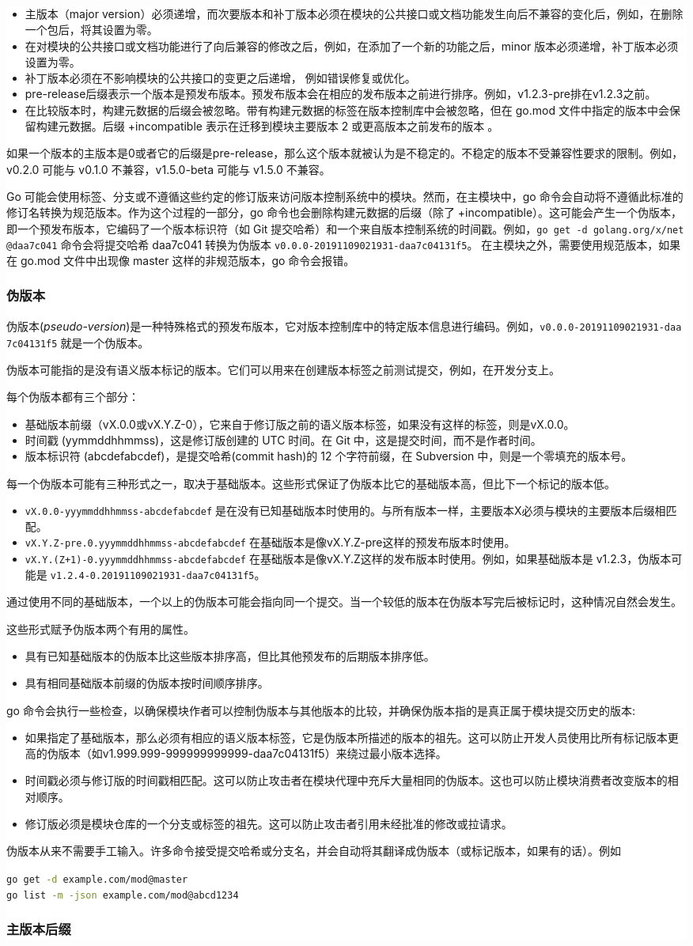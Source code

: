- 主版本（major version）必须递增，而次要版本和补丁版本必须在模块的公共接口或文档功能发生向后不兼容的变化后，例如，在删除一个包后，将其设置为零。
- 在对模块的公共接口或文档功能进行了向后兼容的修改之后，例如，在添加了一个新的功能之后，minor 版本必须递增，补丁版本必须设置为零。
- 补丁版本必须在不影响模块的公共接口的变更之后递增， 例如错误修复或优化。
- pre-release后缀表示一个版本是预发布版本。预发布版本会在相应的发布版本之前进行排序。例如，v1.2.3-pre排在v1.2.3之前。
- 在比较版本时，构建元数据的后缀会被忽略。带有构建元数据的标签在版本控制库中会被忽略，但在 go.mod 文件中指定的版本中会保留构建元数据。后缀 +incompatible 表示在迁移到模块主要版本 2 或更高版本之前发布的版本 。

如果一个版本的主版本是0或者它的后缀是pre-release，那么这个版本就被认为是不稳定的。不稳定的版本不受兼容性要求的限制。例如，v0.2.0 可能与 v0.1.0 不兼容，v1.5.0-beta 可能与 v1.5.0 不兼容。

Go 可能会使用标签、分支或不遵循这些约定的修订版来访问版本控制系统中的模块。然而，在主模块中，go 命令会自动将不遵循此标准的修订名转换为规范版本。作为这个过程的一部分，go 命令也会删除构建元数据的后缀（除了 +incompatible）。这可能会产生一个伪版本，即一个预发布版本，它编码了一个版本标识符（如 Git 提交哈希）和一个来自版本控制系统的时间戳。例如，`go get -d golang.org/x/net@daa7c041` 命令会将提交哈希 daa7c041 转换为伪版本 `v0.0.0-20191109021931-daa7c04131f5`。 在主模块之外，需要使用规范版本，如果在 go.mod 文件中出现像 master 这样的非规范版本，go 命令会报错。

### 伪版本

伪版本(*pseudo-version*)是一种特殊格式的预发布版本，它对版本控制库中的特定版本信息进行编码。例如，`v0.0.0-20191109021931-daa7c04131f5` 就是一个伪版本。

伪版本可能指的是没有语义版本标记的版本。它们可以用来在创建版本标签之前测试提交，例如，在开发分支上。

每个伪版本都有三个部分：

- 基础版本前缀（vX.0.0或vX.Y.Z-0），它来自于修订版之前的语义版本标签，如果没有这样的标签，则是vX.0.0。
- 时间戳 (yymmddhhmmss)，这是修订版创建的 UTC 时间。在 Git 中，这是提交时间，而不是作者时间。
- 版本标识符 (abcdefabcdef)，是提交哈希(commit hash)的 12 个字符前缀，在 Subversion 中，则是一个零填充的版本号。

每一个伪版本可能有三种形式之一，取决于基础版本。这些形式保证了伪版本比它的基础版本高，但比下一个标记的版本低。

- `vX.0.0-yyymmddhhmmss-abcdefabcdef` 是在没有已知基础版本时使用的。与所有版本一样，主要版本X必须与模块的主要版本后缀相匹配。
- `vX.Y.Z-pre.0.yyymmddhhmmss-abcdefabcdef` 在基础版本是像vX.Y.Z-pre这样的预发布版本时使用。
- `vX.Y.(Z+1)-0.yyymmddhhmmss-abcdefabcdef` 在基础版本是像vX.Y.Z这样的发布版本时使用。例如，如果基础版本是 v1.2.3，伪版本可能是 `v1.2.4-0.20191109021931-daa7c04131f5`。

通过使用不同的基础版本，一个以上的伪版本可能会指向同一个提交。当一个较低的版本在伪版本写完后被标记时，这种情况自然会发生。

这些形式赋予伪版本两个有用的属性。

- 具有已知基础版本的伪版本比这些版本排序高，但比其他预发布的后期版本排序低。

- 具有相同基础版本前缀的伪版本按时间顺序排序。

go 命令会执行一些检查，以确保模块作者可以控制伪版本与其他版本的比较，并确保伪版本指的是真正属于模块提交历史的版本:

- 如果指定了基础版本，那么必须有相应的语义版本标签，它是伪版本所描述的版本的祖先。这可以防止开发人员使用比所有标记版本更高的伪版本（如v1.999.999-999999999999-daa7c04131f5）来绕过最小版本选择。

- 时间戳必须与修订版的时间戳相匹配。这可以防止攻击者在模块代理中充斥大量相同的伪版本。这也可以防止模块消费者改变版本的相对顺序。

- 修订版必须是模块仓库的一个分支或标签的祖先。这可以防止攻击者引用未经批准的修改或拉请求。

伪版本从来不需要手工输入。许多命令接受提交哈希或分支名，并会自动将其翻译成伪版本（或标记版本，如果有的话）。例如

```bash
go get -d example.com/mod@master
go list -m -json example.com/mod@abcd1234
```

### 主版本后缀
